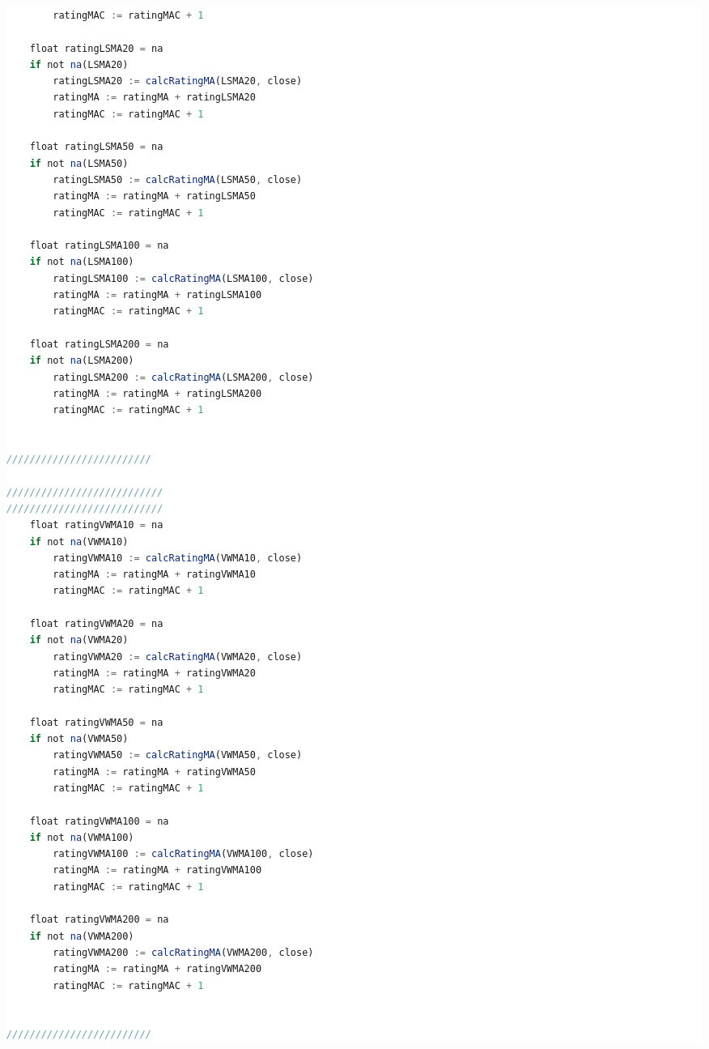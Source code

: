 ``` javascript
        ratingMAC := ratingMAC + 1
        
    float ratingLSMA20 = na
    if not na(LSMA20)
        ratingLSMA20 := calcRatingMA(LSMA20, close)
        ratingMA := ratingMA + ratingLSMA20
        ratingMAC := ratingMAC + 1
        
    float ratingLSMA50 = na
    if not na(LSMA50)
        ratingLSMA50 := calcRatingMA(LSMA50, close)
        ratingMA := ratingMA + ratingLSMA50
        ratingMAC := ratingMAC + 1
        
    float ratingLSMA100 = na
    if not na(LSMA100)
        ratingLSMA100 := calcRatingMA(LSMA100, close)
        ratingMA := ratingMA + ratingLSMA100
        ratingMAC := ratingMAC + 1

    float ratingLSMA200 = na
    if not na(LSMA200)
        ratingLSMA200 := calcRatingMA(LSMA200, close)
        ratingMA := ratingMA + ratingLSMA200
        ratingMAC := ratingMAC + 1


/////////////////////////

///////////////////////////
///////////////////////////
    float ratingVWMA10 = na
    if not na(VWMA10)
        ratingVWMA10 := calcRatingMA(VWMA10, close)
        ratingMA := ratingMA + ratingVWMA10
        ratingMAC := ratingMAC + 1
        
    float ratingVWMA20 = na
    if not na(VWMA20)
        ratingVWMA20 := calcRatingMA(VWMA20, close)
        ratingMA := ratingMA + ratingVWMA20
        ratingMAC := ratingMAC + 1
        
    float ratingVWMA50 = na
    if not na(VWMA50)
        ratingVWMA50 := calcRatingMA(VWMA50, close)
        ratingMA := ratingMA + ratingVWMA50
        ratingMAC := ratingMAC + 1
        
    float ratingVWMA100 = na
    if not na(VWMA100)
        ratingVWMA100 := calcRatingMA(VWMA100, close)
        ratingMA := ratingMA + ratingVWMA100
        ratingMAC := ratingMAC + 1

    float ratingVWMA200 = na
    if not na(VWMA200)
        ratingVWMA200 := calcRatingMA(VWMA200, close)
        ratingMA := ratingMA + ratingVWMA200
        ratingMAC := ratingMAC + 1


/////////////////////////
```